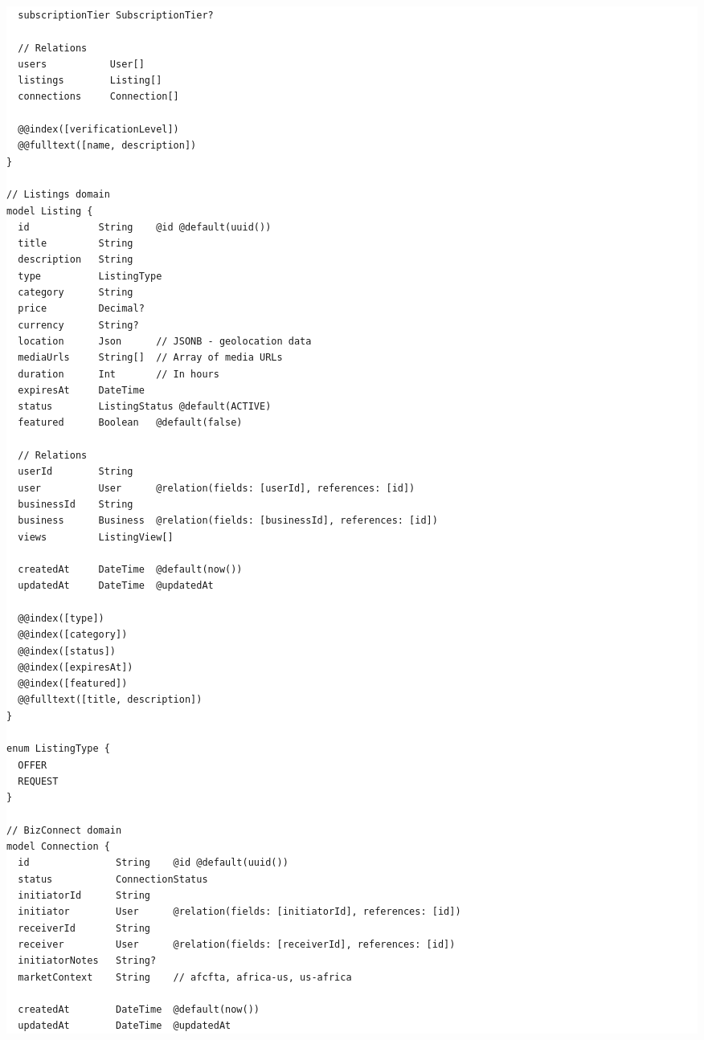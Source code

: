 ```prisma
  subscriptionTier SubscriptionTier?
  
  // Relations
  users           User[]
  listings        Listing[]
  connections     Connection[]
  
  @@index([verificationLevel])
  @@fulltext([name, description])
}

// Listings domain
model Listing {
  id            String    @id @default(uuid())
  title         String
  description   String
  type          ListingType
  category      String
  price         Decimal?
  currency      String?
  location      Json      // JSONB - geolocation data
  mediaUrls     String[]  // Array of media URLs
  duration      Int       // In hours
  expiresAt     DateTime
  status        ListingStatus @default(ACTIVE)
  featured      Boolean   @default(false)
  
  // Relations
  userId        String
  user          User      @relation(fields: [userId], references: [id])
  businessId    String
  business      Business  @relation(fields: [businessId], references: [id])
  views         ListingView[]
  
  createdAt     DateTime  @default(now())
  updatedAt     DateTime  @updatedAt
  
  @@index([type])
  @@index([category])
  @@index([status])
  @@index([expiresAt])
  @@index([featured])
  @@fulltext([title, description])
}

enum ListingType {
  OFFER
  REQUEST
}

// BizConnect domain
model Connection {
  id               String    @id @default(uuid())
  status           ConnectionStatus
  initiatorId      String
  initiator        User      @relation(fields: [initiatorId], references: [id])
  receiverId       String
  receiver         User      @relation(fields: [receiverId], references: [id])
  initiatorNotes   String?
  marketContext    String    // afcfta, africa-us, us-africa
  
  createdAt        DateTime  @default(now())
  updatedAt        DateTime  @updatedAt
```